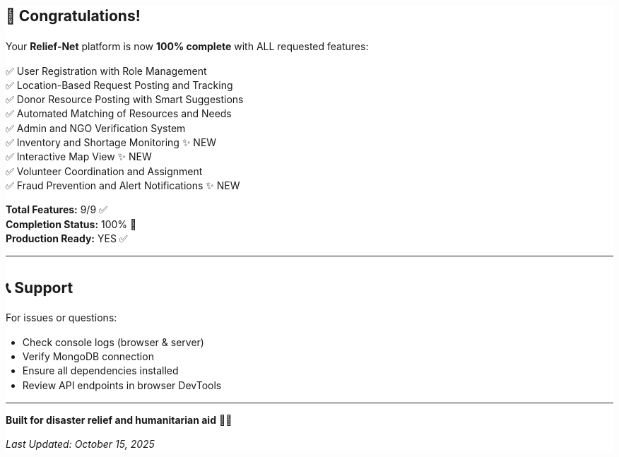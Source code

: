 
## 🎉 Congratulations!

Your **Relief-Net** platform is now **100% complete** with ALL requested features:

✅ User Registration with Role Management  
✅ Location-Based Request Posting and Tracking  
✅ Donor Resource Posting with Smart Suggestions  
✅ Automated Matching of Resources and Needs  
✅ Admin and NGO Verification System  
✅ Inventory and Shortage Monitoring ✨ NEW  
✅ Interactive Map View ✨ NEW  
✅ Volunteer Coordination and Assignment  
✅ Fraud Prevention and Alert Notifications ✨ NEW  

**Total Features:** 9/9 ✅  
**Completion Status:** 100% 🎉  
**Production Ready:** YES ✅  

---

## 📞 Support

For issues or questions:
- Check console logs (browser & server)
- Verify MongoDB connection
- Ensure all dependencies installed
- Review API endpoints in browser DevTools

---

**Built for disaster relief and humanitarian aid** 🚀💙

*Last Updated: October 15, 2025*
